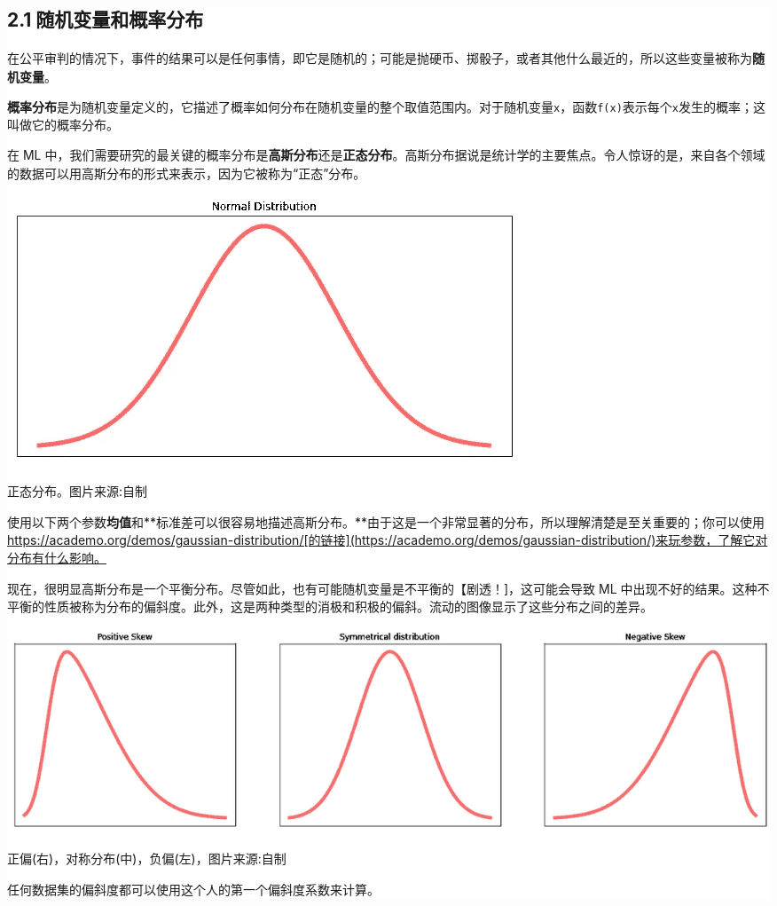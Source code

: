 ## 2.1 随机变量和概率分布

在公平审判的情况下，事件的结果可以是任何事情，即它是随机的；可能是抛硬币、掷骰子，或者其他什么最近的，所以这些变量被称为**随机变量**。

**概率分布**是为随机变量定义的，它描述了概率如何分布在随机变量的整个取值范围内。对于随机变量`x`，函数`f(x)`表示每个`x`发生的概率；这叫做它的概率分布。

在 ML 中，我们需要研究的最关键的概率分布是**高斯分布**还是**正态分布**。高斯分布据说是统计学的主要焦点。令人惊讶的是，来自各个领域的数据可以用高斯分布的形式来表示，因为它被称为“正态”分布。

![](img/2f08349771692b913e693f3c0bce5724.png)

正态分布。图片来源:自制

使用以下两个参数**均值**和**标准差可以很容易地描述高斯分布。**由于这是一个非常显著的分布，所以理解清楚是至关重要的；你可以使用 https://academo.org/demos/gaussian-distribution/[的链接](https://academo.org/demos/gaussian-distribution/)来玩参数，了解它对分布有什么影响。

现在，很明显高斯分布是一个平衡分布。尽管如此，也有可能随机变量是不平衡的【剧透！]，这可能会导致 ML 中出现不好的结果。这种不平衡的性质被称为分布的偏斜度。此外，这是两种类型的消极和积极的偏斜。流动的图像显示了这些分布之间的差异。

![](img/b26c56df3ad3703acb6d675d2d5349ed.png)

正偏(右)，对称分布(中)，负偏(左)，图片来源:自制

任何数据集的偏斜度都可以使用这个人的第一个偏斜度系数来计算。
